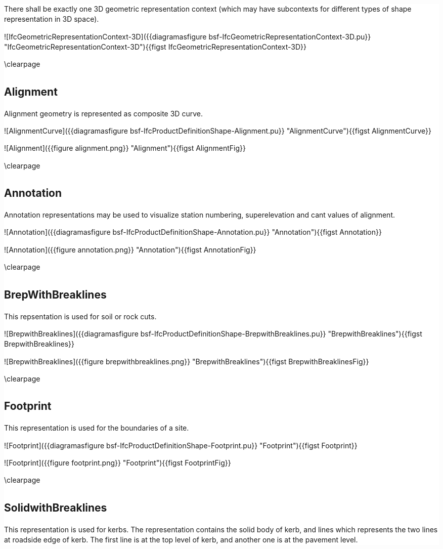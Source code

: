There shall be exactly one 3D geometric representation context (which may have subcontexts for different types of shape representation in 3D space). 

![IfcGeometricRepresentationContext-3D]({{diagramasfigure bsf-IfcGeometricRepresentationContext-3D.pu}} "IfcGeometricRepresentationContext-3D"){{figst IfcGeometricRepresentationContext-3D}}

\clearpage
## Alignment

Alignment geometry is represented as composite 3D curve.

![AlignmentCurve]({{diagramasfigure bsf-IfcProductDefinitionShape-Alignment.pu}} "AlignmentCurve"){{figst AlignmentCurve}}

![Alignment]({{figure alignment.png}} "Alignment"){{figst AlignmentFig}}

\clearpage
## Annotation

Annotation representations may be used to visualize station numbering, superelevation and cant values of alignment.  

![Annotation]({{diagramasfigure bsf-IfcProductDefinitionShape-Annotation.pu}} "Annotation"){{figst Annotation}}

![Annotation]({{figure annotation.png}} "Annotation"){{figst AnnotationFig}}

\clearpage
## BrepWithBreaklines

This repsentation is used for soil or rock cuts.

![BrepwithBreaklines]({{diagramasfigure bsf-IfcProductDefinitionShape-BrepwithBreaklines.pu}} "BrepwithBreaklines"){{figst BrepwithBreaklines}}

![BrepwithBreaklines]({{figure brepwithbreaklines.png}} "BrepwithBreaklines"){{figst BrepwithBreaklinesFig}}

\clearpage
## Footprint

This representation is used for the boundaries of a site.

![Footprint]({{diagramasfigure bsf-IfcProductDefinitionShape-Footprint.pu}} "Footprint"){{figst Footprint}}

![Footprint]({{figure footprint.png}} "Footprint"){{figst FootprintFig}}

\clearpage
## SolidwithBreaklines

This representation is used for kerbs. The representation contains the solid body of kerb, and lines which represents the two lines at roadside edge of kerb. The first line is at the top level of kerb, and another one is at the pavement level.
